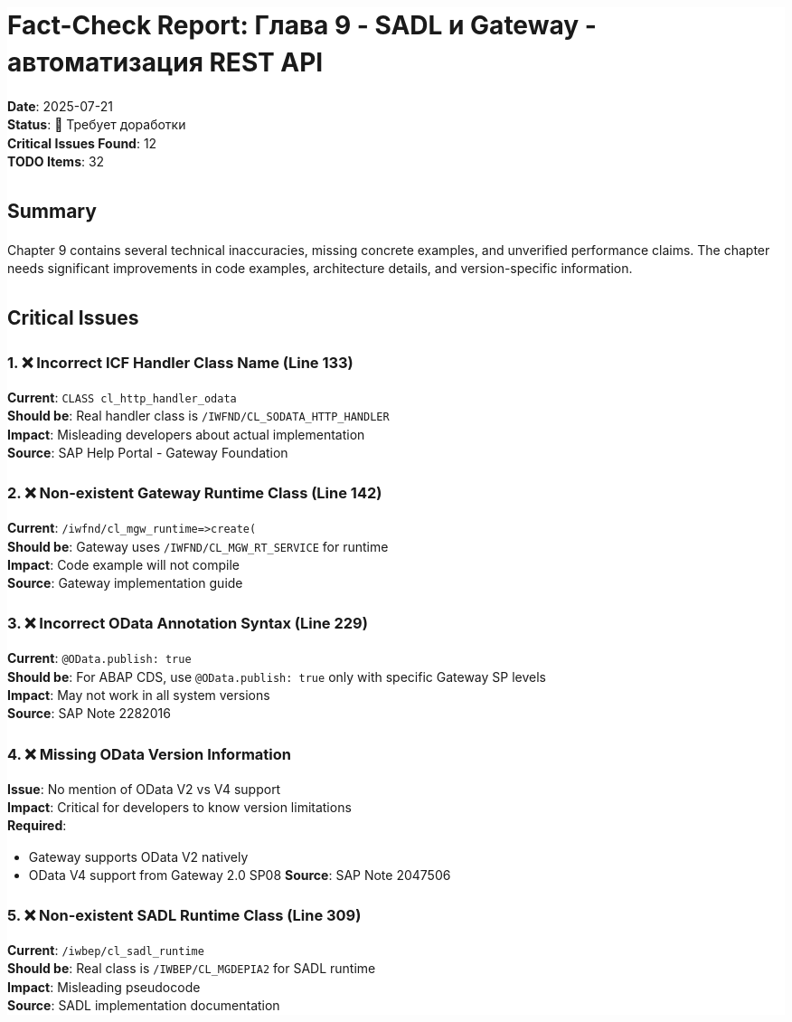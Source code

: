 # Fact-Check Report: Глава 9 - SADL и Gateway - автоматизация REST API

**Date**: 2025-07-21  
**Status**: 🔴 Требует доработки  
**Critical Issues Found**: 12  
**TODO Items**: 32

## Summary

Chapter 9 contains several technical inaccuracies, missing concrete examples, and unverified performance claims. The chapter needs significant improvements in code examples, architecture details, and version-specific information.

## Critical Issues

### 1. ❌ Incorrect ICF Handler Class Name (Line 133)
**Current**: `CLASS cl_http_handler_odata`  
**Should be**: Real handler class is `/IWFND/CL_SODATA_HTTP_HANDLER`  
**Impact**: Misleading developers about actual implementation  
**Source**: SAP Help Portal - Gateway Foundation

### 2. ❌ Non-existent Gateway Runtime Class (Line 142)
**Current**: `/iwfnd/cl_mgw_runtime=>create(`  
**Should be**: Gateway uses `/IWFND/CL_MGW_RT_SERVICE` for runtime  
**Impact**: Code example will not compile  
**Source**: Gateway implementation guide

### 3. ❌ Incorrect OData Annotation Syntax (Line 229)
**Current**: `@OData.publish: true`  
**Should be**: For ABAP CDS, use `@OData.publish: true` only with specific Gateway SP levels  
**Impact**: May not work in all system versions  
**Source**: SAP Note 2282016

### 4. ❌ Missing OData Version Information
**Issue**: No mention of OData V2 vs V4 support  
**Impact**: Critical for developers to know version limitations  
**Required**: 
- Gateway supports OData V2 natively
- OData V4 support from Gateway 2.0 SP08
**Source**: SAP Note 2047506

### 5. ❌ Non-existent SADL Runtime Class (Line 309)
**Current**: `/iwbep/cl_sadl_runtime`  
**Should be**: Real class is `/IWBEP/CL_MGDEPIA2` for SADL runtime  
**Impact**: Misleading pseudocode  
**Source**: SADL implementation documentation

